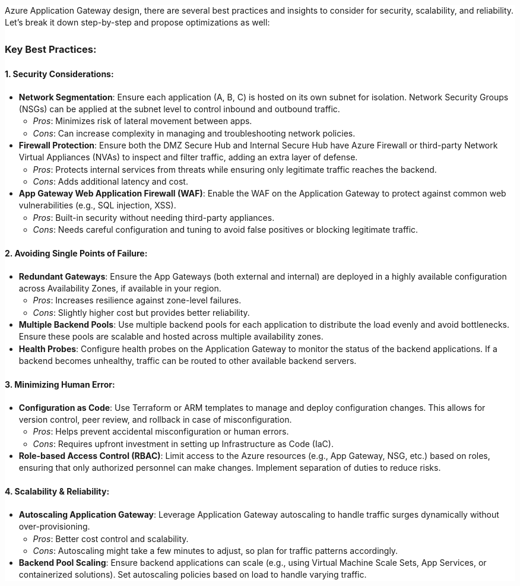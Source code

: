 Azure Application Gateway design, there are several best practices and insights to consider for security, scalability, and reliability. Let’s break it down step-by-step and propose optimizations as well:

### Key Best Practices:

#### 1. **Security Considerations**:
   - **Network Segmentation**: Ensure each application (A, B, C) is hosted on its own subnet for isolation. Network Security Groups (NSGs) can be applied at the subnet level to control inbound and outbound traffic.
     - *Pros*: Minimizes risk of lateral movement between apps.
     - *Cons*: Can increase complexity in managing and troubleshooting network policies.
   - **Firewall Protection**: Ensure both the DMZ Secure Hub and Internal Secure Hub have Azure Firewall or third-party Network Virtual Appliances (NVAs) to inspect and filter traffic, adding an extra layer of defense.
     - *Pros*: Protects internal services from threats while ensuring only legitimate traffic reaches the backend.
     - *Cons*: Adds additional latency and cost.
   - **App Gateway Web Application Firewall (WAF)**: Enable the WAF on the Application Gateway to protect against common web vulnerabilities (e.g., SQL injection, XSS).
     - *Pros*: Built-in security without needing third-party appliances.
     - *Cons*: Needs careful configuration and tuning to avoid false positives or blocking legitimate traffic.

#### 2. **Avoiding Single Points of Failure**:
   - **Redundant Gateways**: Ensure the App Gateways (both external and internal) are deployed in a highly available configuration across Availability Zones, if available in your region.
     - *Pros*: Increases resilience against zone-level failures.
     - *Cons*: Slightly higher cost but provides better reliability.
   - **Multiple Backend Pools**: Use multiple backend pools for each application to distribute the load evenly and avoid bottlenecks. Ensure these pools are scalable and hosted across multiple availability zones.
   - **Health Probes**: Configure health probes on the Application Gateway to monitor the status of the backend applications. If a backend becomes unhealthy, traffic can be routed to other available backend servers.

#### 3. **Minimizing Human Error**:
   - **Configuration as Code**: Use Terraform or ARM templates to manage and deploy configuration changes. This allows for version control, peer review, and rollback in case of misconfiguration.
     - *Pros*: Helps prevent accidental misconfiguration or human errors.
     - *Cons*: Requires upfront investment in setting up Infrastructure as Code (IaC).
   - **Role-based Access Control (RBAC)**: Limit access to the Azure resources (e.g., App Gateway, NSG, etc.) based on roles, ensuring that only authorized personnel can make changes. Implement separation of duties to reduce risks.

#### 4. **Scalability & Reliability**:
   - **Autoscaling Application Gateway**: Leverage Application Gateway autoscaling to handle traffic surges dynamically without over-provisioning.
     - *Pros*: Better cost control and scalability.
     - *Cons*: Autoscaling might take a few minutes to adjust, so plan for traffic patterns accordingly.
   - **Backend Pool Scaling**: Ensure backend applications can scale (e.g., using Virtual Machine Scale Sets, App Services, or containerized solutions). Set autoscaling policies based on load to handle varying traffic.
